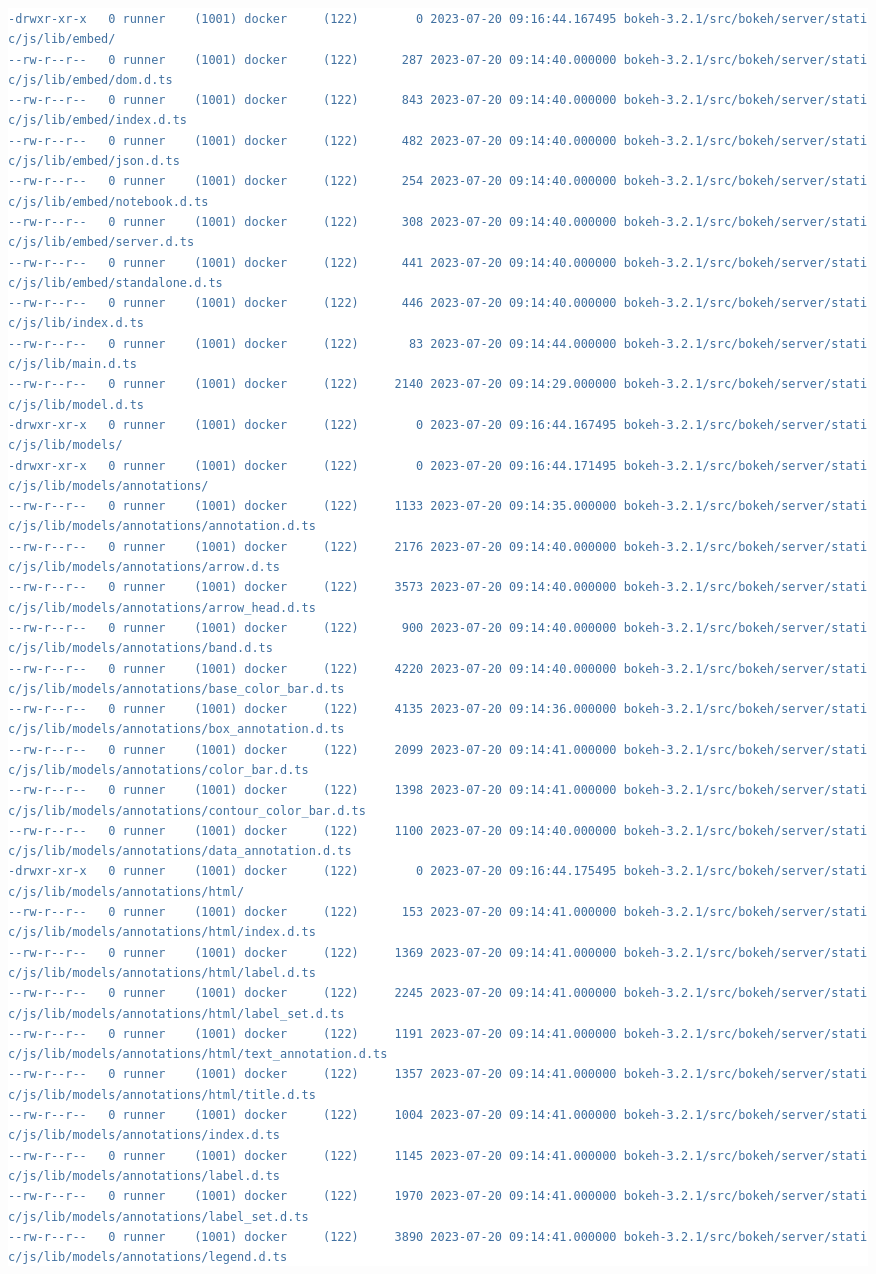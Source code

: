 ```diff
-drwxr-xr-x   0 runner    (1001) docker     (122)        0 2023-07-20 09:16:44.167495 bokeh-3.2.1/src/bokeh/server/static/js/lib/embed/
--rw-r--r--   0 runner    (1001) docker     (122)      287 2023-07-20 09:14:40.000000 bokeh-3.2.1/src/bokeh/server/static/js/lib/embed/dom.d.ts
--rw-r--r--   0 runner    (1001) docker     (122)      843 2023-07-20 09:14:40.000000 bokeh-3.2.1/src/bokeh/server/static/js/lib/embed/index.d.ts
--rw-r--r--   0 runner    (1001) docker     (122)      482 2023-07-20 09:14:40.000000 bokeh-3.2.1/src/bokeh/server/static/js/lib/embed/json.d.ts
--rw-r--r--   0 runner    (1001) docker     (122)      254 2023-07-20 09:14:40.000000 bokeh-3.2.1/src/bokeh/server/static/js/lib/embed/notebook.d.ts
--rw-r--r--   0 runner    (1001) docker     (122)      308 2023-07-20 09:14:40.000000 bokeh-3.2.1/src/bokeh/server/static/js/lib/embed/server.d.ts
--rw-r--r--   0 runner    (1001) docker     (122)      441 2023-07-20 09:14:40.000000 bokeh-3.2.1/src/bokeh/server/static/js/lib/embed/standalone.d.ts
--rw-r--r--   0 runner    (1001) docker     (122)      446 2023-07-20 09:14:40.000000 bokeh-3.2.1/src/bokeh/server/static/js/lib/index.d.ts
--rw-r--r--   0 runner    (1001) docker     (122)       83 2023-07-20 09:14:44.000000 bokeh-3.2.1/src/bokeh/server/static/js/lib/main.d.ts
--rw-r--r--   0 runner    (1001) docker     (122)     2140 2023-07-20 09:14:29.000000 bokeh-3.2.1/src/bokeh/server/static/js/lib/model.d.ts
-drwxr-xr-x   0 runner    (1001) docker     (122)        0 2023-07-20 09:16:44.167495 bokeh-3.2.1/src/bokeh/server/static/js/lib/models/
-drwxr-xr-x   0 runner    (1001) docker     (122)        0 2023-07-20 09:16:44.171495 bokeh-3.2.1/src/bokeh/server/static/js/lib/models/annotations/
--rw-r--r--   0 runner    (1001) docker     (122)     1133 2023-07-20 09:14:35.000000 bokeh-3.2.1/src/bokeh/server/static/js/lib/models/annotations/annotation.d.ts
--rw-r--r--   0 runner    (1001) docker     (122)     2176 2023-07-20 09:14:40.000000 bokeh-3.2.1/src/bokeh/server/static/js/lib/models/annotations/arrow.d.ts
--rw-r--r--   0 runner    (1001) docker     (122)     3573 2023-07-20 09:14:40.000000 bokeh-3.2.1/src/bokeh/server/static/js/lib/models/annotations/arrow_head.d.ts
--rw-r--r--   0 runner    (1001) docker     (122)      900 2023-07-20 09:14:40.000000 bokeh-3.2.1/src/bokeh/server/static/js/lib/models/annotations/band.d.ts
--rw-r--r--   0 runner    (1001) docker     (122)     4220 2023-07-20 09:14:40.000000 bokeh-3.2.1/src/bokeh/server/static/js/lib/models/annotations/base_color_bar.d.ts
--rw-r--r--   0 runner    (1001) docker     (122)     4135 2023-07-20 09:14:36.000000 bokeh-3.2.1/src/bokeh/server/static/js/lib/models/annotations/box_annotation.d.ts
--rw-r--r--   0 runner    (1001) docker     (122)     2099 2023-07-20 09:14:41.000000 bokeh-3.2.1/src/bokeh/server/static/js/lib/models/annotations/color_bar.d.ts
--rw-r--r--   0 runner    (1001) docker     (122)     1398 2023-07-20 09:14:41.000000 bokeh-3.2.1/src/bokeh/server/static/js/lib/models/annotations/contour_color_bar.d.ts
--rw-r--r--   0 runner    (1001) docker     (122)     1100 2023-07-20 09:14:40.000000 bokeh-3.2.1/src/bokeh/server/static/js/lib/models/annotations/data_annotation.d.ts
-drwxr-xr-x   0 runner    (1001) docker     (122)        0 2023-07-20 09:16:44.175495 bokeh-3.2.1/src/bokeh/server/static/js/lib/models/annotations/html/
--rw-r--r--   0 runner    (1001) docker     (122)      153 2023-07-20 09:14:41.000000 bokeh-3.2.1/src/bokeh/server/static/js/lib/models/annotations/html/index.d.ts
--rw-r--r--   0 runner    (1001) docker     (122)     1369 2023-07-20 09:14:41.000000 bokeh-3.2.1/src/bokeh/server/static/js/lib/models/annotations/html/label.d.ts
--rw-r--r--   0 runner    (1001) docker     (122)     2245 2023-07-20 09:14:41.000000 bokeh-3.2.1/src/bokeh/server/static/js/lib/models/annotations/html/label_set.d.ts
--rw-r--r--   0 runner    (1001) docker     (122)     1191 2023-07-20 09:14:41.000000 bokeh-3.2.1/src/bokeh/server/static/js/lib/models/annotations/html/text_annotation.d.ts
--rw-r--r--   0 runner    (1001) docker     (122)     1357 2023-07-20 09:14:41.000000 bokeh-3.2.1/src/bokeh/server/static/js/lib/models/annotations/html/title.d.ts
--rw-r--r--   0 runner    (1001) docker     (122)     1004 2023-07-20 09:14:41.000000 bokeh-3.2.1/src/bokeh/server/static/js/lib/models/annotations/index.d.ts
--rw-r--r--   0 runner    (1001) docker     (122)     1145 2023-07-20 09:14:41.000000 bokeh-3.2.1/src/bokeh/server/static/js/lib/models/annotations/label.d.ts
--rw-r--r--   0 runner    (1001) docker     (122)     1970 2023-07-20 09:14:41.000000 bokeh-3.2.1/src/bokeh/server/static/js/lib/models/annotations/label_set.d.ts
--rw-r--r--   0 runner    (1001) docker     (122)     3890 2023-07-20 09:14:41.000000 bokeh-3.2.1/src/bokeh/server/static/js/lib/models/annotations/legend.d.ts
```